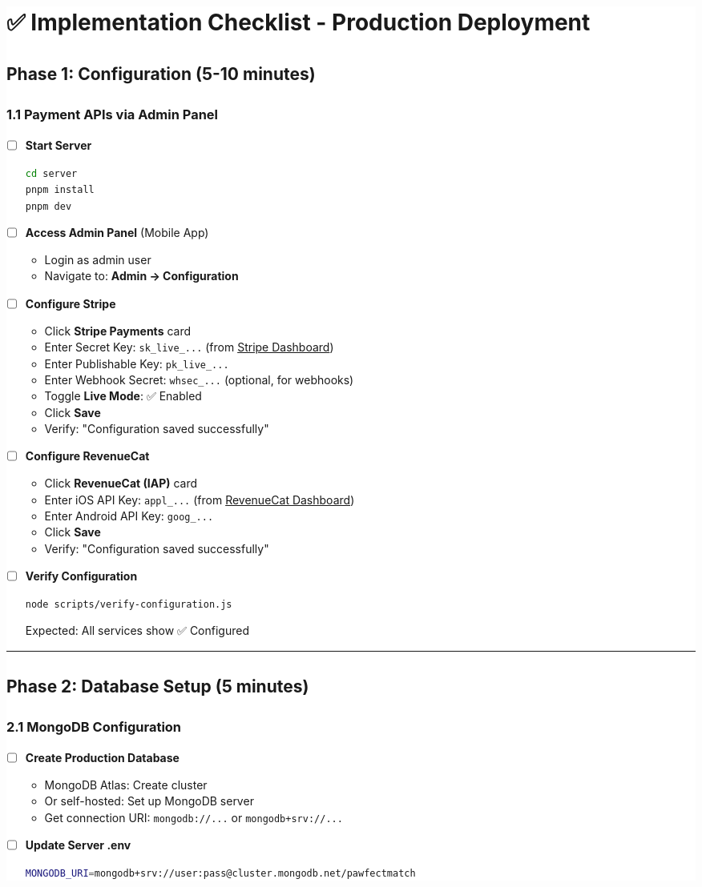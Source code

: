 # ✅ Implementation Checklist - Production Deployment

## Phase 1: Configuration (5-10 minutes)

### 1.1 Payment APIs via Admin Panel

- [ ] **Start Server**
  ```bash
  cd server
  pnpm install
  pnpm dev
  ```

- [ ] **Access Admin Panel** (Mobile App)
  - Login as admin user
  - Navigate to: **Admin → Configuration**

- [ ] **Configure Stripe**
  - Click **Stripe Payments** card
  - Enter Secret Key: `sk_live_...` (from [Stripe Dashboard](https://dashboard.stripe.com))
  - Enter Publishable Key: `pk_live_...`
  - Enter Webhook Secret: `whsec_...` (optional, for webhooks)
  - Toggle **Live Mode**: ✅ Enabled
  - Click **Save**
  - Verify: "Configuration saved successfully"

- [ ] **Configure RevenueCat**
  - Click **RevenueCat (IAP)** card
  - Enter iOS API Key: `appl_...` (from [RevenueCat Dashboard](https://app.revenuecat.com))
  - Enter Android API Key: `goog_...`
  - Click **Save**
  - Verify: "Configuration saved successfully"

- [ ] **Verify Configuration**
  ```bash
  node scripts/verify-configuration.js
  ```
  Expected: All services show ✅ Configured

---

## Phase 2: Database Setup (5 minutes)

### 2.1 MongoDB Configuration

- [ ] **Create Production Database**
  - MongoDB Atlas: Create cluster
  - Or self-hosted: Set up MongoDB server
  - Get connection URI: `mongodb://...` or `mongodb+srv://...`

- [ ] **Update Server .env**
  ```bash
  MONGODB_URI=mongodb+srv://user:pass@cluster.mongodb.net/pawfectmatch
  ```
